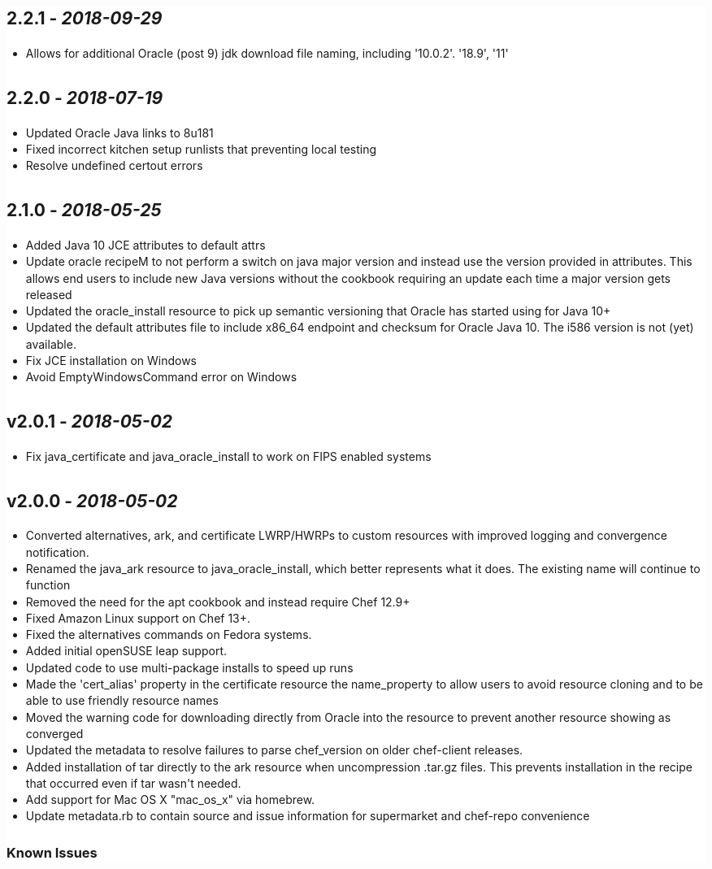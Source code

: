 ## 2.2.1 - *2018-09-29*

- Allows for additional Oracle (post 9) jdk download file naming, including '10.0.2'. '18.9', '11'

## 2.2.0 - *2018-07-19*

- Updated Oracle Java links to 8u181
- Fixed incorrect kitchen setup runlists that preventing local testing
- Resolve undefined certout errors

## 2.1.0 - *2018-05-25*

- Added Java 10 JCE attributes to default attrs
- Update oracle recipeM to not perform a switch on java major version and instead use the version provided in attributes. This allows end users to include new Java versions without the cookbook requiring an update each time a major version gets released
- Updated the oracle_install resource to pick up semantic versioning that Oracle has started using for Java 10+
- Updated the default attributes file to include x86_64 endpoint and checksum for Oracle Java 10\. The i586 version is not (yet) available.
- Fix JCE installation on Windows
- Avoid EmptyWindowsCommand error on Windows

## v2.0.1 - *2018-05-02*

- Fix java_certificate and java_oracle_install to work on FIPS enabled systems

## v2.0.0 - *2018-05-02*

- Converted alternatives, ark, and certificate LWRP/HWRPs to custom resources with improved logging and convergence notification.
- Renamed the java_ark resource to java_oracle_install, which better represents what it does. The existing name will continue to function
- Removed the need for the apt cookbook and instead require Chef 12.9+
- Fixed Amazon Linux support on Chef 13+.
- Fixed the alternatives commands on Fedora systems.
- Added initial openSUSE leap support.
- Updated code to use multi-package installs to speed up runs
- Made the 'cert_alias' property in the certificate resource the name_property to allow users to avoid resource cloning and to be able to use friendly resource names
- Moved the warning code for downloading directly from Oracle into the resource to prevent another resource showing as converged
- Updated the metadata to resolve failures to parse chef_version on older chef-client releases.
- Added installation of tar directly to the ark resource when uncompression .tar.gz files. This prevents installation in the recipe that occurred even if tar wasn't needed.
- Add support for Mac OS X "mac_os_x" via homebrew.
- Update metadata.rb to contain source and issue information for supermarket and chef-repo convenience

### Known Issues

